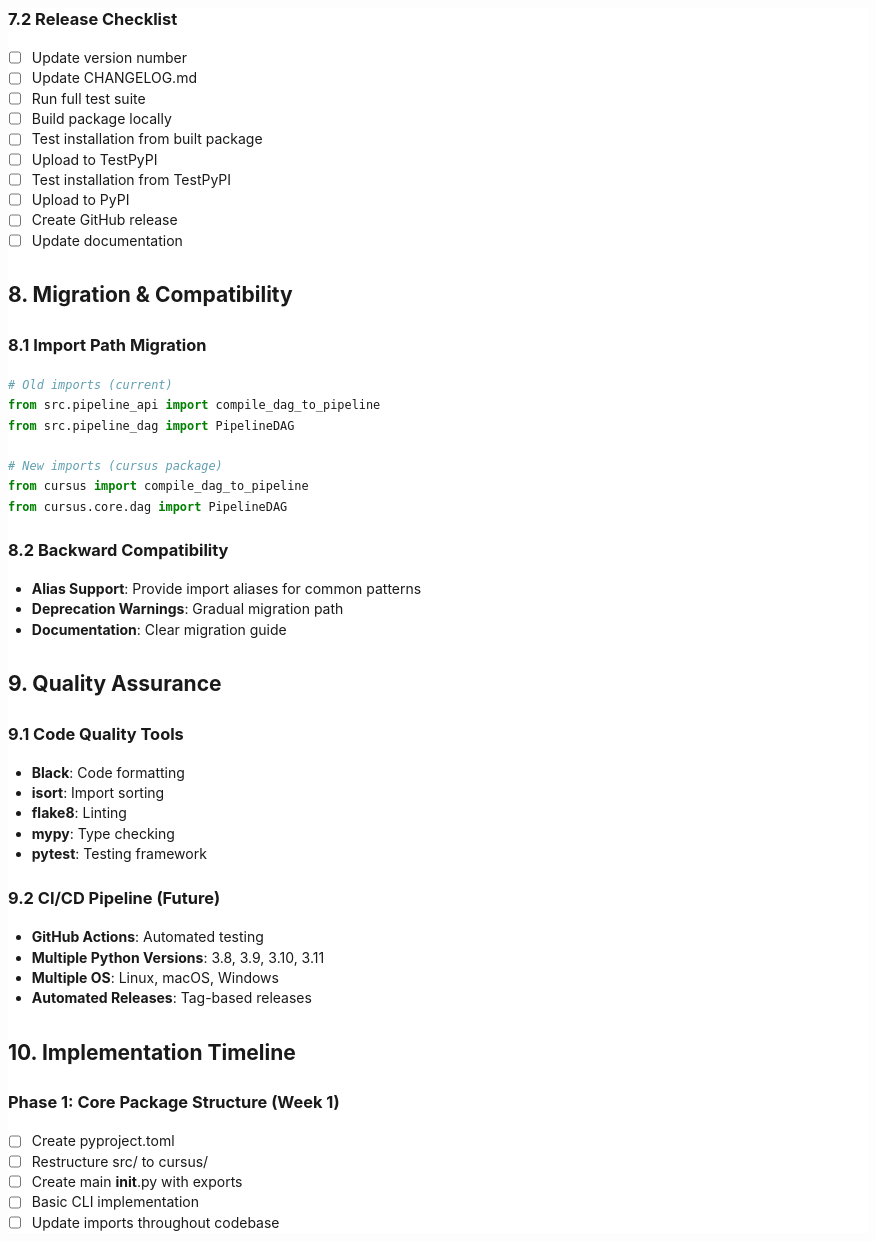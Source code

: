 ### 7.2 Release Checklist
- [ ] Update version number
- [ ] Update CHANGELOG.md
- [ ] Run full test suite
- [ ] Build package locally
- [ ] Test installation from built package
- [ ] Upload to TestPyPI
- [ ] Test installation from TestPyPI
- [ ] Upload to PyPI
- [ ] Create GitHub release
- [ ] Update documentation

## 8. Migration & Compatibility

### 8.1 Import Path Migration
```python
# Old imports (current)
from src.pipeline_api import compile_dag_to_pipeline
from src.pipeline_dag import PipelineDAG

# New imports (cursus package)
from cursus import compile_dag_to_pipeline
from cursus.core.dag import PipelineDAG
```

### 8.2 Backward Compatibility
- **Alias Support**: Provide import aliases for common patterns
- **Deprecation Warnings**: Gradual migration path
- **Documentation**: Clear migration guide

## 9. Quality Assurance

### 9.1 Code Quality Tools
- **Black**: Code formatting
- **isort**: Import sorting
- **flake8**: Linting
- **mypy**: Type checking
- **pytest**: Testing framework

### 9.2 CI/CD Pipeline (Future)
- **GitHub Actions**: Automated testing
- **Multiple Python Versions**: 3.8, 3.9, 3.10, 3.11
- **Multiple OS**: Linux, macOS, Windows
- **Automated Releases**: Tag-based releases

## 10. Implementation Timeline

### Phase 1: Core Package Structure (Week 1)
- [ ] Create pyproject.toml
- [ ] Restructure src/ to cursus/
- [ ] Create main __init__.py with exports
- [ ] Basic CLI implementation
- [ ] Update imports throughout codebase

